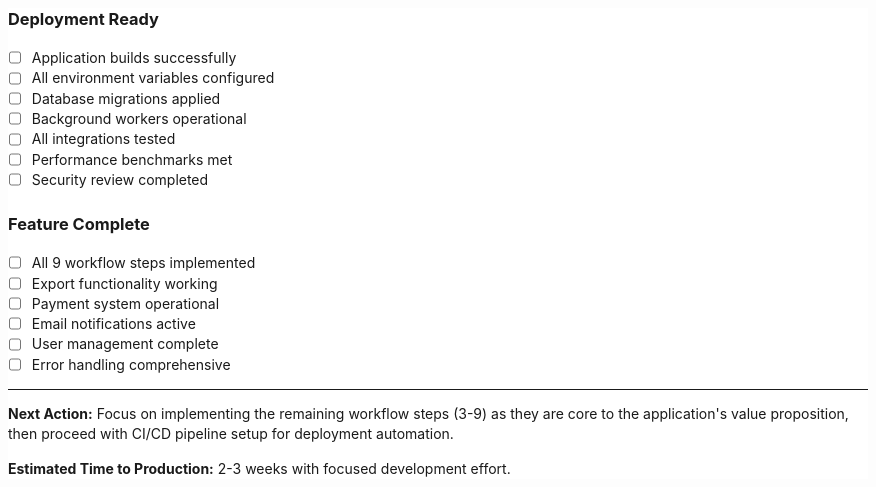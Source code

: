 ### **Deployment Ready**
- [ ] Application builds successfully
- [ ] All environment variables configured
- [ ] Database migrations applied
- [ ] Background workers operational
- [ ] All integrations tested
- [ ] Performance benchmarks met
- [ ] Security review completed

### **Feature Complete**
- [ ] All 9 workflow steps implemented
- [ ] Export functionality working
- [ ] Payment system operational
- [ ] Email notifications active
- [ ] User management complete
- [ ] Error handling comprehensive

---

**Next Action:** Focus on implementing the remaining workflow steps (3-9) as they are core to the application's value proposition, then proceed with CI/CD pipeline setup for deployment automation.

**Estimated Time to Production:** 2-3 weeks with focused development effort.